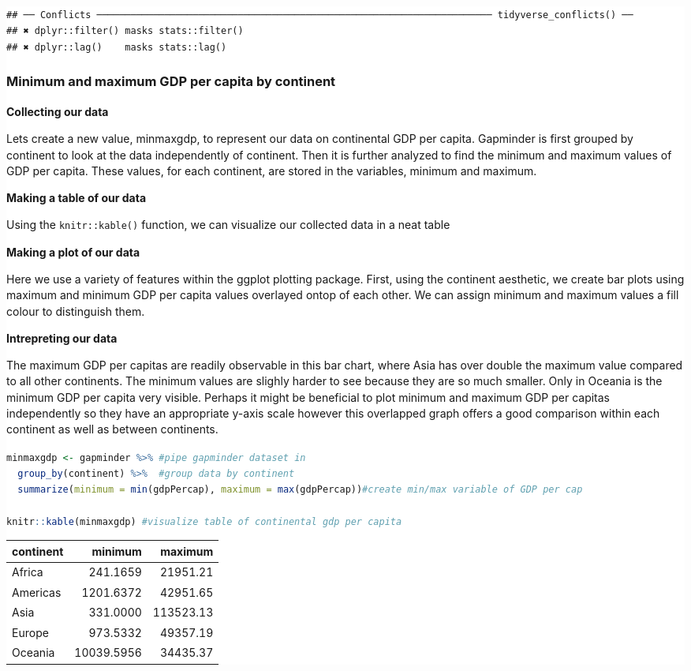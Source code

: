     ## ── Conflicts ────────────────────────────────────────────────────────────────────── tidyverse_conflicts() ──
    ## ✖ dplyr::filter() masks stats::filter()
    ## ✖ dplyr::lag()    masks stats::lag()

### Minimum and maximum GDP per capita by continent

**Collecting our data**

Lets create a new value, minmaxgdp, to represent our data on continental GDP per capita. Gapminder is first grouped by continent to look at the data independently of continent. Then it is further analyzed to find the minimum and maximum values of GDP per capita. These values, for each continent, are stored in the variables, minimum and maximum.

**Making a table of our data**

Using the `knitr::kable()` function, we can visualize our collected data in a neat table

**Making a plot of our data**

Here we use a variety of features within the ggplot plotting package. First, using the continent aesthetic, we create bar plots using maximum and minimum GDP per capita values overlayed ontop of each other. We can assign minimum and maximum values a fill colour to distinguish them.

**Intrepreting our data**

The maximum GDP per capitas are readily observable in this bar chart, where Asia has over double the maximum value compared to all other continents. The minimum values are slighly harder to see because they are so much smaller. Only in Oceania is the minimum GDP per capita very visible. Perhaps it might be beneficial to plot minimum and maximum GDP per capitas independently so they have an appropriate y-axis scale however this overlapped graph offers a good comparison within each continent as well as between continents.

``` r
minmaxgdp <- gapminder %>% #pipe gapminder dataset in
  group_by(continent) %>%  #group data by continent
  summarize(minimum = min(gdpPercap), maximum = max(gdpPercap))#create min/max variable of GDP per cap
  
knitr::kable(minmaxgdp) #visualize table of continental gdp per capita
```

| continent |     minimum|    maximum|
|:----------|-----------:|----------:|
| Africa    |    241.1659|   21951.21|
| Americas  |   1201.6372|   42951.65|
| Asia      |    331.0000|  113523.13|
| Europe    |    973.5332|   49357.19|
| Oceania   |  10039.5956|   34435.37|
